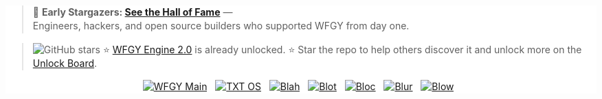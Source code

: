 
> 👑 **Early Stargazers: [See the Hall of Fame](https://github.com/onestardao/WFGY/tree/main/stargazers)** —  
> Engineers, hackers, and open source builders who supported WFGY from day one.

> <img src="https://img.shields.io/github/stars/onestardao/WFGY?style=social" alt="GitHub stars"> ⭐ [WFGY Engine 2.0](https://github.com/onestardao/WFGY/blob/main/core/README.md) is already unlocked. ⭐ Star the repo to help others discover it and unlock more on the [Unlock Board](https://github.com/onestardao/WFGY/blob/main/STAR_UNLOCKS.md).

<div align="center">

[![WFGY Main](https://img.shields.io/badge/WFGY-Main-red?style=flat-square)](https://github.com/onestardao/WFGY)
&nbsp;
[![TXT OS](https://img.shields.io/badge/TXT%20OS-Reasoning%20OS-orange?style=flat-square)](https://github.com/onestardao/WFGY/tree/main/OS)
&nbsp;
[![Blah](https://img.shields.io/badge/Blah-Semantic%20Embed-yellow?style=flat-square)](https://github.com/onestardao/WFGY/tree/main/OS/BlahBlahBlah)
&nbsp;
[![Blot](https://img.shields.io/badge/Blot-Persona%20Core-green?style=flat-square)](https://github.com/onestardao/WFGY/tree/main/OS/BlotBlotBlot)
&nbsp;
[![Bloc](https://img.shields.io/badge/Bloc-Reasoning%20Compiler-blue?style=flat-square)](https://github.com/onestardao/WFGY/tree/main/OS/BlocBlocBloc)
&nbsp;
[![Blur](https://img.shields.io/badge/Blur-Text2Image%20Engine-navy?style=flat-square)](https://github.com/onestardao/WFGY/tree/main/OS/BlurBlurBlur)
&nbsp;
[![Blow](https://img.shields.io/badge/Blow-Game%20Logic-purple?style=flat-square)](https://github.com/onestardao/WFGY/tree/main/OS/BlowBlowBlow)
&nbsp;
</div>


